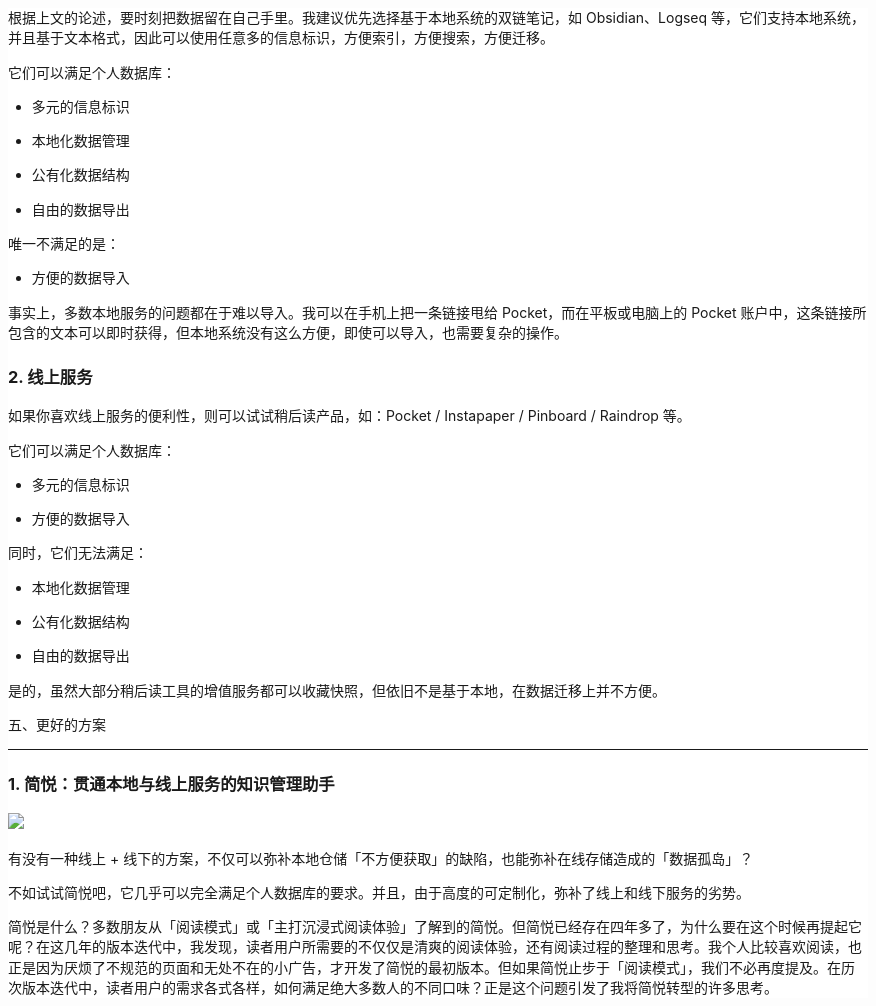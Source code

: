 根据上文的论述，要时刻把数据留在自己手里。我建议优先选择基于本地系统的双链笔记，如 Obsidian、Logseq 等，它们支持本地系统，并且基于文本格式，因此可以使用任意多的信息标识，方便索引，方便搜索，方便迁移。  

它们可以满足个人数据库：  

*   多元的信息标识  
    

*   本地化数据管理  
    

*   公有化数据结构  
    

*   自由的数据导出  
    

唯一不满足的是：  

*   方便的数据导入  
    

事实上，多数本地服务的问题都在于难以导入。我可以在手机上把一条链接甩给 Pocket，而在平板或电脑上的 Pocket 账户中，这条链接所包含的文本可以即时获得，但本地系统没有这么方便，即使可以导入，也需要复杂的操作。  

### 2. 线上服务  

如果你喜欢线上服务的便利性，则可以试试稍后读产品，如：Pocket / Instapaper / Pinboard / Raindrop 等。  

它们可以满足个人数据库：  

*   多元的信息标识  
    

*   方便的数据导入  
    

同时，它们无法满足：  

*   本地化数据管理  
    

*   公有化数据结构  
    

*   自由的数据导出  
    

是的，虽然大部分稍后读工具的增值服务都可以收藏快照，但依旧不是基于本地，在数据迁移上并不方便。  

五、更好的方案  

----------

### 1. 简悦：贯通本地与线上服务的知识管理助手  

![](/api/filetransfer/images?url=https%3A%2F%2Fcdn.sspai.com%2F2021%2F11%2F17%2F0587f4ec7e796ff0d511292f9edc4108.png&sign=e361f4ae3809f99c4a260cd65420c1e1561bf338b5d257ce26c9607daa559130)  

有没有一种线上 + 线下的方案，不仅可以弥补本地仓储「不方便获取」的缺陷，也能弥补在线存储造成的「数据孤岛」？  

不如试试简悦吧，它几乎可以完全满足个人数据库的要求。并且，由于高度的可定制化，弥补了线上和线下服务的劣势。  

简悦是什么？多数朋友从「阅读模式」或「主打沉浸式阅读体验」了解到的简悦。但简悦已经存在四年多了，为什么要在这个时候再提起它呢？在这几年的版本迭代中，我发现，读者用户所需要的不仅仅是清爽的阅读体验，还有阅读过程的整理和思考。我个人比较喜欢阅读，也正是因为厌烦了不规范的页面和无处不在的小广告，才开发了简悦的最初版本。但如果简悦止步于「阅读模式」，我们不必再度提及。在历次版本迭代中，读者用户的需求各式各样，如何满足绝大多数人的不同口味？正是这个问题引发了我将简悦转型的许多思考。  
